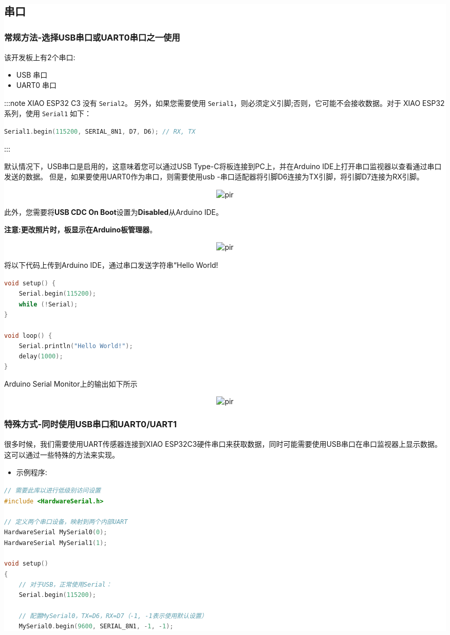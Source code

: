 ## 串口

### 常规方法-选择USB串口或UART0串口之一使用

该开发板上有2个串口:

- USB 串口
- UART0 串口

:::note
XIAO ESP32 C3 没有 `Serial2`。
另外，如果您需要使用 `Serial1`，则必须定义引脚;否则，它可能不会接收数据。对于 XIAO ESP32 系列，使用 `Serial1` 如下：

```cpp
Serial1.begin(115200, SERIAL_8N1, D7, D6); // RX, TX
```
:::

默认情况下，USB串口是启用的，这意味着您可以通过USB Type-C将板连接到PC上，并在Arduino IDE上打开串口监视器以查看通过串口发送的数据。
但是，如果要使用UART0作为串口，则需要使用usb -串口适配器将引脚D6连接为TX引脚，将引脚D7连接为RX引脚。

<div align="center"><img src="https://files.seeedstudio.com/wiki/XIAO_WiFi/pins-3.png" alt="pir" width={1000} height="auto" /></div>

此外，您需要将**USB CDC On Boot**设置为**Disabled**从Arduino IDE。

**注意:更改照片时，板显示在Arduino板管理器**。

<div align="center"><img src="https://files.seeedstudio.com/wiki/XIAO_WiFi/pins-1.png" alt="pir" width={600} height="auto" /></div>

将以下代码上传到Arduino IDE，通过串口发送字符串“Hello World!

```cpp
void setup() {
    Serial.begin(115200);
    while (!Serial);
}
 
void loop() {
    Serial.println("Hello World!");
    delay(1000);
}
```

Arduino Serial Monitor上的输出如下所示

<div align="center"><img src="https://files.seeedstudio.com/wiki/XIAO_WiFi/pins-2.jpg" alt="pir" width={450} height="auto" /></div>

### 特殊方式-同时使用USB串口和UART0/UART1

很多时候，我们需要使用UART传感器连接到XIAO ESP32C3硬件串口来获取数据，同时可能需要使用USB串口在串口监视器上显示数据。这可以通过一些特殊的方法来实现。

- 示例程序:

```c
// 需要此库以进行低级别访问设置
#include <HardwareSerial.h>

// 定义两个串口设备，映射到两个内部UART
HardwareSerial MySerial0(0);
HardwareSerial MySerial1(1);

void setup()
{
    // 对于USB，正常使用Serial：
    Serial.begin(115200);

    // 配置MySerial0，TX=D6，RX=D7（-1, -1表示使用默认设置）
    MySerial0.begin(9600, SERIAL_8N1, -1, -1);
```